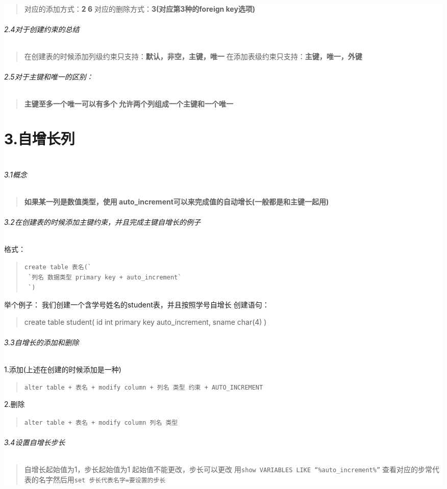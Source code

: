 > 对应的添加方式：**2 6**
>  对应的删除方式：**3(对应第3种的foreign key选项)**

###### 2.4对于创建约束的总结

> 在创建表的时候添加列级约束只支持：**默认，非空，主键，唯一**
>  在添加表级约束只支持：**主键，唯一，外键**

###### 2.5对于主键和唯一的区别：

> **主键至多一个唯一可以有多个
>  允许两个列组成一个主键和一个唯一**

# 3.自增长列

# 

###### 3.1概念

> **如果某一列是数值类型，使用 auto_increment可以来完成值的自动增长(一般都是和主键一起用)**

###### 3.2在创建表的时候添加主键约束，并且完成主键自增长的例子

格式：

> ```
> create table 表名(`
>  `列名 数据类型 primary key + auto_increment`
>  `)
> ```

举个例子：
 我们创建一个含学号姓名的student表，并且按照学号自增长
 创建语句：

> create table student(
>  id int primary key auto_increment,
>  sname char(4)
>  )

###### 3.3自增长的添加和删除

1.添加(上述在创建的时候添加是一种)

> ```
> alter table + 表名 + modify column + 列名 类型 约束 + AUTO_INCREMENT
> ```

2.删除

> ```
> alter table + 表名 + modify column 列名 类型
> ```

###### 3.4设置自增长步长

> 自增长起始值为1，步长起始值为1
>  起始值不能更改，步长可以更改
>  用`show VARIABLES LIKE “%auto_increment%”`
>  查看对应的步常代表的名字然后用`set 步长代表名字=要设置的步长`
